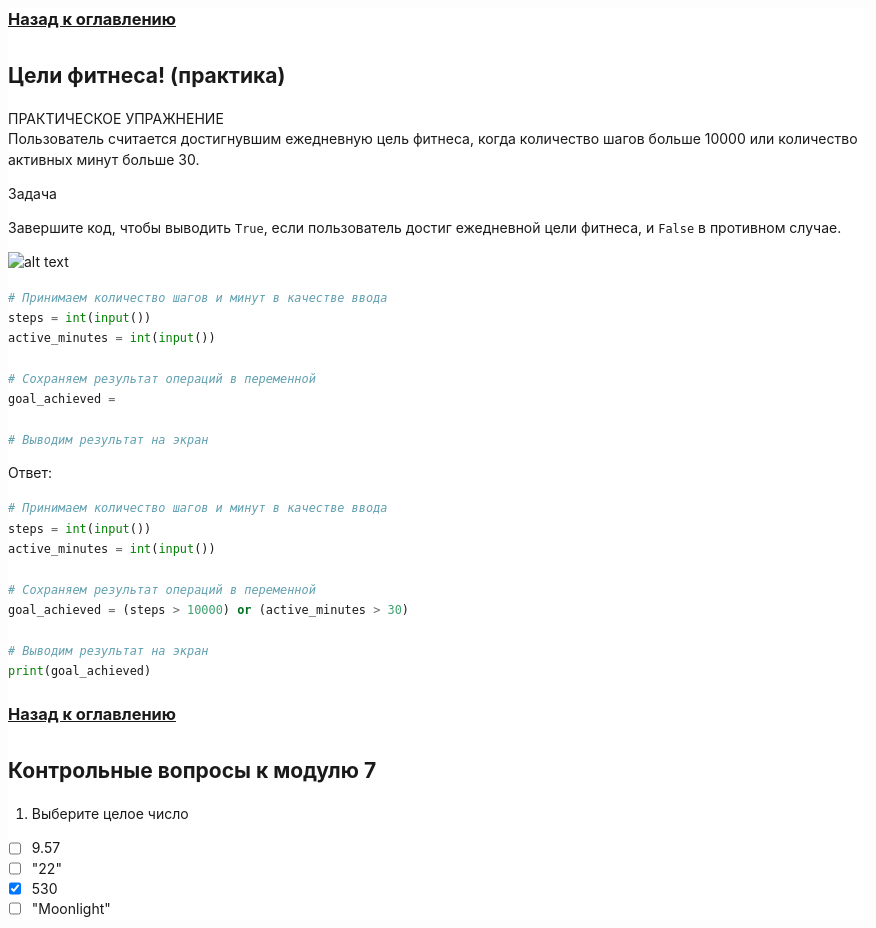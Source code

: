 ### [Назад к оглавлению](#back)


<a id="pract_fitness"></a>
## Цели фитнеса! (практика)

ПРАКТИЧЕСКОЕ УПРАЖНЕНИЕ  
Пользователь считается достигнувшим ежедневную цель фитнеса, когда количество шагов больше 10000 или количество активных минут больше 30. 

Задача

Завершите код, чтобы выводить `True`, если пользователь достиг ежедневной цели фитнеса, и `False` в противном случае.

![alt text](https://lecontent.sololearn.com/material-images/1a2e41d44ef64233a43acb01384487ca-18df64ec6c6c48aeae89284d91cd10e3-lesson_15.png)

```py
# Принимаем количество шагов и минут в качестве ввода
steps = int(input())
active_minutes = int(input())

# Сохраняем результат операций в переменной
goal_achieved = 

# Выводим результат на экран
```

Ответ:
```py
# Принимаем количество шагов и минут в качестве ввода
steps = int(input())
active_minutes = int(input())

# Сохраняем результат операций в переменной
goal_achieved = (steps > 10000) or (active_minutes > 30)

# Выводим результат на экран
print(goal_achieved)
```

### [Назад к оглавлению](#back)


<a id="exam7"></a>
## Контрольные вопросы к модулю 7

1. Выберите целое число

- [ ] 9.57
- [ ] "22"
- [x] 530
- [ ] "Moonlight"
